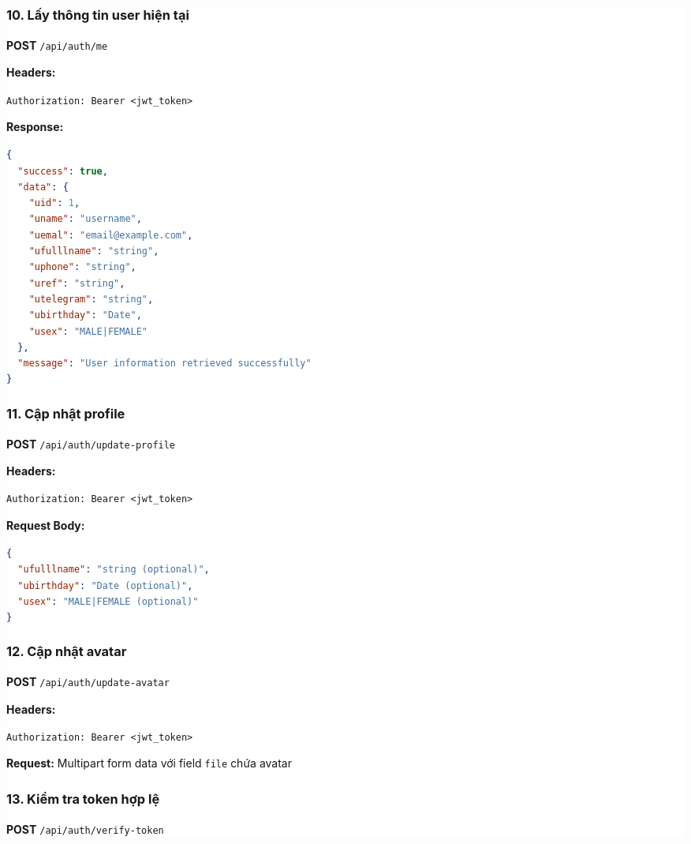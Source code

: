 ### 10. Lấy thông tin user hiện tại
**POST** `/api/auth/me`

**Headers:**
```
Authorization: Bearer <jwt_token>
```

**Response:**
```json
{
  "success": true,
  "data": {
    "uid": 1,
    "uname": "username",
    "uemal": "email@example.com",
    "ufulllname": "string",
    "uphone": "string",
    "uref": "string",
    "utelegram": "string",
    "ubirthday": "Date",
    "usex": "MALE|FEMALE"
  },
  "message": "User information retrieved successfully"
}
```

### 11. Cập nhật profile
**POST** `/api/auth/update-profile`

**Headers:**
```
Authorization: Bearer <jwt_token>
```

**Request Body:**
```json
{
  "ufulllname": "string (optional)",
  "ubirthday": "Date (optional)",
  "usex": "MALE|FEMALE (optional)"
}
```

### 12. Cập nhật avatar
**POST** `/api/auth/update-avatar`

**Headers:**
```
Authorization: Bearer <jwt_token>
```

**Request:** Multipart form data với field `file` chứa avatar

### 13. Kiểm tra token hợp lệ
**POST** `/api/auth/verify-token`
